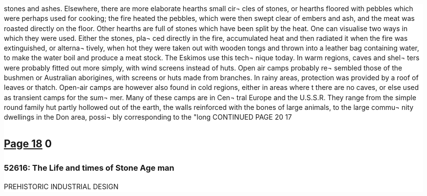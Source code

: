stones and ashes. Elsewhere, there
are more elaborate hearths small cir¬
cles of stones, or hearths floored with
pebbles which were perhaps used for
cooking; the fire heated the pebbles,
which were then swept clear of embers
and ash, and the meat was roasted
directly on the floor.
Other hearths are full of stones
which have been split by the heat.
One can visualise two ways in which
they were used. Either the stones, pla¬
ced directly in the fire, accumulated
heat and then radiated it when the
fire was extinguished, or alterna¬
tively, when hot they were taken out
with wooden tongs and thrown into
a leather bag containing water, to make
the water boil and produce a meat
stock. The Eskimos use this tech¬
nique today.
In warm regions, caves and shel¬
ters were probably fitted out more
simply, with wind screens instead of
huts. Open air camps probably re¬
sembled those of the bushmen or
Australian aborigines, with screens or
huts made from branches. In rainy
areas, protection was provided by a
roof of leaves or thatch.
Open-air camps are however also
found in cold regions, either in areas
where t there are no caves, or else
used as transient camps for the sum¬
mer. Many of these camps are in Cen¬
tral Europe and the U.S.S.R. They
range from the simple round family
hut partly hollowed out of the earth,
the walls reinforced with the bones
of large animals, to the large commu¬
nity dwellings in the Don area, possi¬
bly corresponding to the "long
CONTINUED PAGE 20
17

## [Page 18](078279engo.pdf#page=18) 0

### 52616: The Life and times of Stone Age man

PREHISTORIC INDUSTRIAL DESIGN
